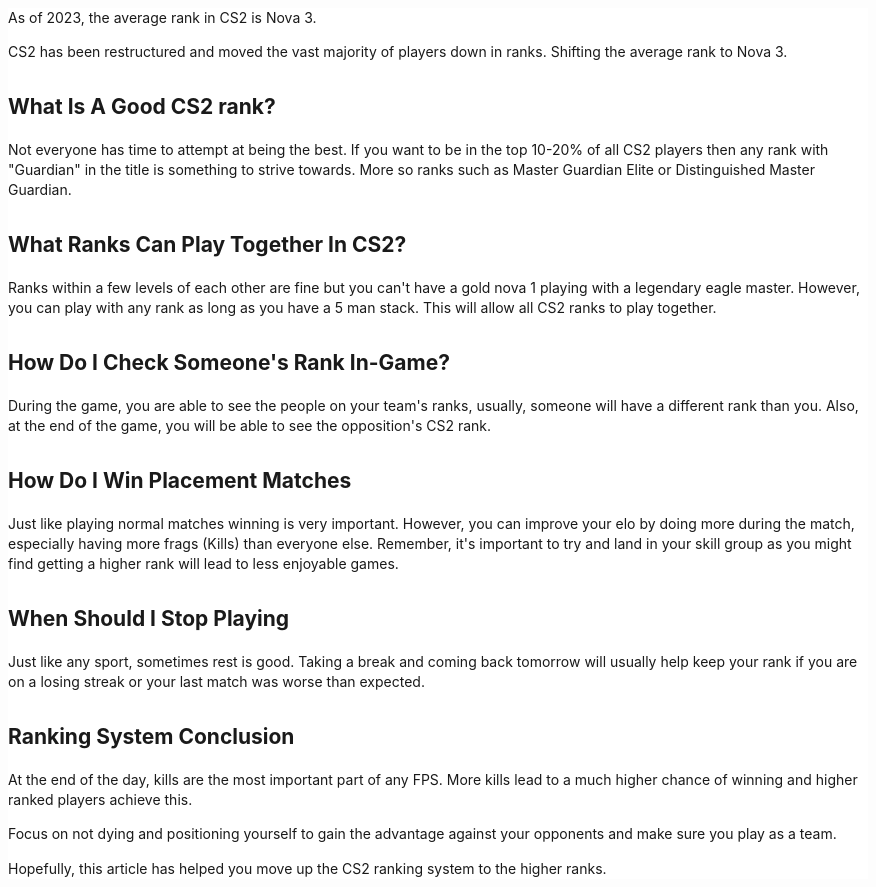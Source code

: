 As of 2023, the average rank in CS2 is Nova 3.

CS2 has been restructured and moved the vast majority of players down in ranks. Shifting the average rank to Nova 3.

## What Is A Good CS2 rank?

Not everyone has time to attempt at being the best. If you want to be in the top 10-20% of all CS2 players then any rank with "Guardian" in the title is something to strive towards. More so ranks such as Master Guardian Elite or Distinguished Master Guardian.

## What Ranks Can Play Together In CS2?

Ranks within a few levels of each other are fine but you can't have a gold nova 1 playing with a legendary eagle master. However, you can play with any rank as long as you have a 5 man stack. This will allow all CS2 ranks to play together.

## How Do I Check Someone's Rank In-Game?

During the game, you are able to see the people on your team's ranks, usually, someone will have a different rank than you. Also, at the end of the game, you will be able to see the opposition's CS2 rank.

## How Do I Win Placement Matches

Just like playing normal matches winning is very important. However, you can improve your elo by doing more during the match, especially having more frags (Kills) than everyone else. Remember, it's important to try and land in your skill group as you might find getting a higher rank will lead to less enjoyable games.

## When Should I Stop Playing

Just like any sport, sometimes rest is good. Taking a break and coming back tomorrow will usually help keep your rank if you are on a losing streak or your last match was worse than expected.

## Ranking System Conclusion

At the end of the day, kills are the most important part of any FPS. More kills lead to a much higher chance of winning and higher ranked players achieve this.

Focus on not dying and positioning yourself to gain the advantage against your opponents and make sure you play as a team.

Hopefully, this article has helped you move up the CS2 ranking system to the higher ranks.